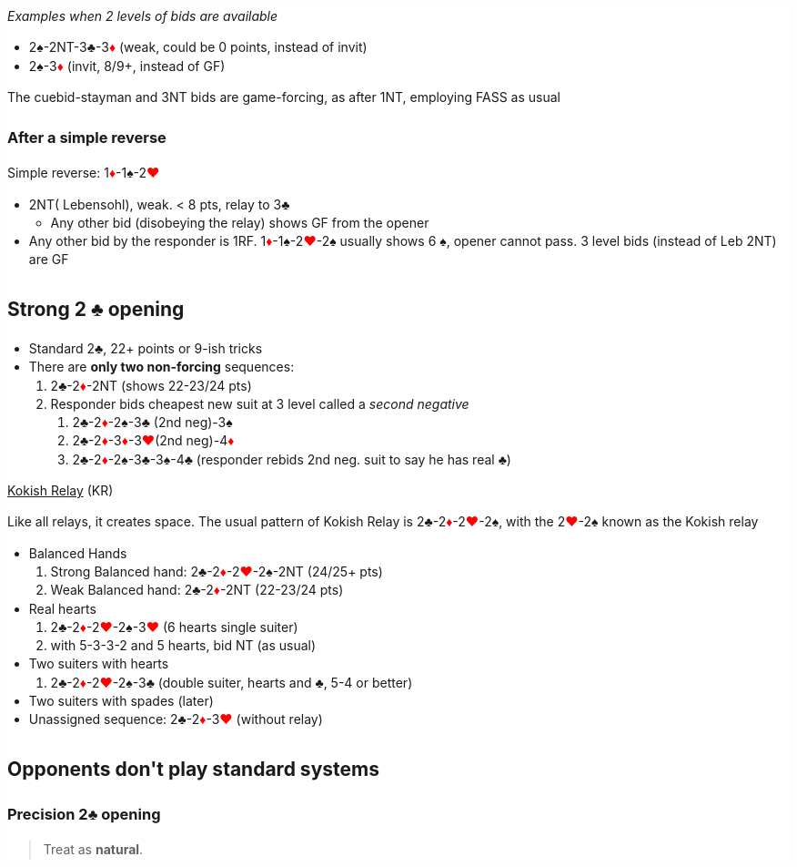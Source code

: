 *Examples when 2 levels of bids are available* 

- 2♠-2NT-3♣-3<span style="color:red;">♦</span> (weak, could be 0 points, instead of invit)
- 2♠-3<span style="color:red;">♦</span> (invit, 8/9+, instead of GF)

The cuebid-stayman and 3NT bids are game-forcing, as after 1NT, employing FASS as usual

### After a simple reverse
Simple reverse: 1<span style="color:red;">♦</span>-1♠-2<span style="color:red;">♥</span>     

-  2NT( Lebensohl), weak. < 8 pts, relay to 3♣ 
    -  Any other bid (disobeying the relay) shows GF from the opener
- Any other bid by the responder is 1RF. 1<span style="color:red;">♦</span>-1♠-2<span style="color:red;">♥</span>-2♠ usually shows 6 ♠, opener cannot pass. 3 level bids (instead of Leb 2NT) are GF

## Strong 2 ♣ opening
- Standard 2♣, 22+ points or 9-ish tricks
- There are  **only two non-forcing** sequences:
    1. 2♣-2<span style="color:red;">♦</span>-2NT (shows 22-23/24 pts) 
    2. Responder bids cheapest new suit at 3 level called a *second negative*
          1. 2♣-2<span style="color:red;">♦</span>-2♠-3♣ (2nd neg)-3♠
          2. 2♣-2<span style="color:red;">♦</span>-3<span style="color:red;">♦</span>-3<span style="color:red;">♥</span>(2nd neg)-4<span style="color:red;">♦</span>
          3. 2♣-2<span style="color:red;">♦</span>-2♠-3♣-3♠-4♣ (responder rebids 2nd neg. suit to say he has real ♣)

 [Kokish Relay](https://www.bridgewebs.com/nkbc/Kokish.pdf) (KR) 

 Like all relays, it creates space. The usual pattern of Kokish Relay is 2♣-2<span style="color:red;">♦</span>-2<span style="color:red;">♥</span>-2♠, with the 2<span style="color:red;">♥</span>-2♠ known as the Kokish relay

- Balanced  Hands
   1. Strong Balanced hand: 2♣-2<span style="color:red;">♦</span>-2<span style="color:red;">♥</span>-2♠-2NT (24/25+ pts)
   2. Weak Balanced hand:  2♣-2<span style="color:red;">♦</span>-2NT (22-23/24 pts)
- Real hearts
   1. 2♣-2<span style="color:red;">♦</span>-2<span style="color:red;">♥</span>-2♠-3<span style="color:red;">♥</span> (6 hearts single suiter)
   2. with 5-3-3-2 and 5 hearts, bid NT (as usual)
- Two suiters with hearts
   1. 2♣-2<span style="color:red;">♦</span>-2<span style="color:red;">♥</span>-2♠-3♣ (double suiter, hearts and ♣, 5-4 or better)
- Two suiters with spades (later)
- Unassigned sequence: 2♣-2<span style="color:red;">♦</span>-3<span style="color:red;">♥</span> (without relay)

## Opponents don't play standard systems
### Precision 2♣ opening
> Treat as **natural**.

